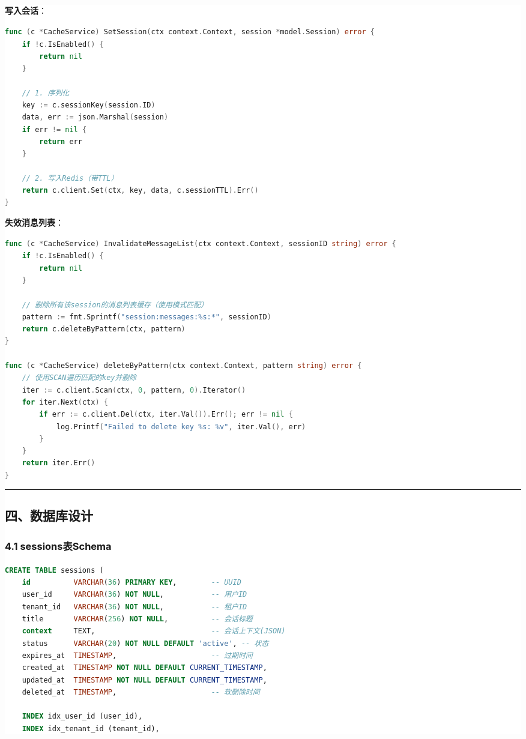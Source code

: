 **写入会话**：

```go
func (c *CacheService) SetSession(ctx context.Context, session *model.Session) error {
    if !c.IsEnabled() {
        return nil
    }
    
    // 1. 序列化
    key := c.sessionKey(session.ID)
    data, err := json.Marshal(session)
    if err != nil {
        return err
    }
    
    // 2. 写入Redis（带TTL）
    return c.client.Set(ctx, key, data, c.sessionTTL).Err()
}
```

**失效消息列表**：

```go
func (c *CacheService) InvalidateMessageList(ctx context.Context, sessionID string) error {
    if !c.IsEnabled() {
        return nil
    }
    
    // 删除所有该session的消息列表缓存（使用模式匹配）
    pattern := fmt.Sprintf("session:messages:%s:*", sessionID)
    return c.deleteByPattern(ctx, pattern)
}

func (c *CacheService) deleteByPattern(ctx context.Context, pattern string) error {
    // 使用SCAN遍历匹配的key并删除
    iter := c.client.Scan(ctx, 0, pattern, 0).Iterator()
    for iter.Next(ctx) {
        if err := c.client.Del(ctx, iter.Val()).Err(); err != nil {
            log.Printf("Failed to delete key %s: %v", iter.Val(), err)
        }
    }
    return iter.Err()
}
```

---

## 四、数据库设计

### 4.1 sessions表Schema

```sql
CREATE TABLE sessions (
    id          VARCHAR(36) PRIMARY KEY,        -- UUID
    user_id     VARCHAR(36) NOT NULL,           -- 用户ID
    tenant_id   VARCHAR(36) NOT NULL,           -- 租户ID
    title       VARCHAR(256) NOT NULL,          -- 会话标题
    context     TEXT,                           -- 会话上下文(JSON)
    status      VARCHAR(20) NOT NULL DEFAULT 'active', -- 状态
    expires_at  TIMESTAMP,                      -- 过期时间
    created_at  TIMESTAMP NOT NULL DEFAULT CURRENT_TIMESTAMP,
    updated_at  TIMESTAMP NOT NULL DEFAULT CURRENT_TIMESTAMP,
    deleted_at  TIMESTAMP,                      -- 软删除时间
    
    INDEX idx_user_id (user_id),
    INDEX idx_tenant_id (tenant_id),
```